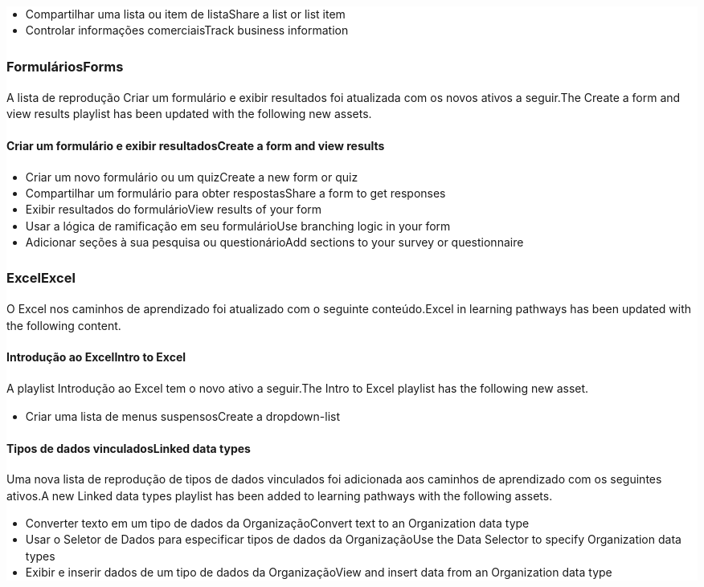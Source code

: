 - <span data-ttu-id="14136-180">Compartilhar uma lista ou item de lista</span><span class="sxs-lookup"><span data-stu-id="14136-180">Share a list or list item</span></span>
- <span data-ttu-id="14136-181">Controlar informações comerciais</span><span class="sxs-lookup"><span data-stu-id="14136-181">Track business information</span></span>

### <a name="forms"></a><span data-ttu-id="14136-182">Formulários</span><span class="sxs-lookup"><span data-stu-id="14136-182">Forms</span></span>
<span data-ttu-id="14136-183">A lista de reprodução Criar um formulário e exibir resultados foi atualizada com os novos ativos a seguir.</span><span class="sxs-lookup"><span data-stu-id="14136-183">The Create a form and view results playlist has been updated with the following new assets.</span></span>

#### <a name="create-a-form-and-view-results"></a><span data-ttu-id="14136-184">Criar um formulário e exibir resultados</span><span class="sxs-lookup"><span data-stu-id="14136-184">Create a form and view results</span></span>
- <span data-ttu-id="14136-185">Criar um novo formulário ou um quiz</span><span class="sxs-lookup"><span data-stu-id="14136-185">Create a new form or quiz</span></span>
- <span data-ttu-id="14136-186">Compartilhar um formulário para obter respostas</span><span class="sxs-lookup"><span data-stu-id="14136-186">Share a form to get responses</span></span>
- <span data-ttu-id="14136-187">Exibir resultados do formulário</span><span class="sxs-lookup"><span data-stu-id="14136-187">View results of your form</span></span>
- <span data-ttu-id="14136-188">Usar a lógica de ramificação em seu formulário</span><span class="sxs-lookup"><span data-stu-id="14136-188">Use branching logic in your form</span></span>
- <span data-ttu-id="14136-189">Adicionar seções à sua pesquisa ou questionário</span><span class="sxs-lookup"><span data-stu-id="14136-189">Add sections to your survey or questionnaire</span></span>

### <a name="excel"></a><span data-ttu-id="14136-190">Excel</span><span class="sxs-lookup"><span data-stu-id="14136-190">Excel</span></span>
<span data-ttu-id="14136-191">O Excel nos caminhos de aprendizado foi atualizado com o seguinte conteúdo.</span><span class="sxs-lookup"><span data-stu-id="14136-191">Excel in learning pathways has been updated with the following content.</span></span>

#### <a name="intro-to-excel"></a><span data-ttu-id="14136-192">Introdução ao Excel</span><span class="sxs-lookup"><span data-stu-id="14136-192">Intro to Excel</span></span>
<span data-ttu-id="14136-193">A playlist Introdução ao Excel tem o novo ativo a seguir.</span><span class="sxs-lookup"><span data-stu-id="14136-193">The Intro to Excel playlist has the following new asset.</span></span>
- <span data-ttu-id="14136-194">Criar uma lista de menus suspensos</span><span class="sxs-lookup"><span data-stu-id="14136-194">Create a dropdown-list</span></span>

#### <a name="linked-data-types"></a><span data-ttu-id="14136-195">Tipos de dados vinculados</span><span class="sxs-lookup"><span data-stu-id="14136-195">Linked data types</span></span>
<span data-ttu-id="14136-196">Uma nova lista de reprodução de tipos de dados vinculados foi adicionada aos caminhos de aprendizado com os seguintes ativos.</span><span class="sxs-lookup"><span data-stu-id="14136-196">A new Linked data types playlist has been added to learning pathways with the following assets.</span></span> 
- <span data-ttu-id="14136-197">Converter texto em um tipo de dados da Organização</span><span class="sxs-lookup"><span data-stu-id="14136-197">Convert text to an Organization data type</span></span>
- <span data-ttu-id="14136-198">Usar o Seletor de Dados para especificar tipos de dados da Organização</span><span class="sxs-lookup"><span data-stu-id="14136-198">Use the Data Selector to specify Organization data types</span></span>
- <span data-ttu-id="14136-199">Exibir e inserir dados de um tipo de dados da Organização</span><span class="sxs-lookup"><span data-stu-id="14136-199">View and insert data from an Organization data type</span></span>
